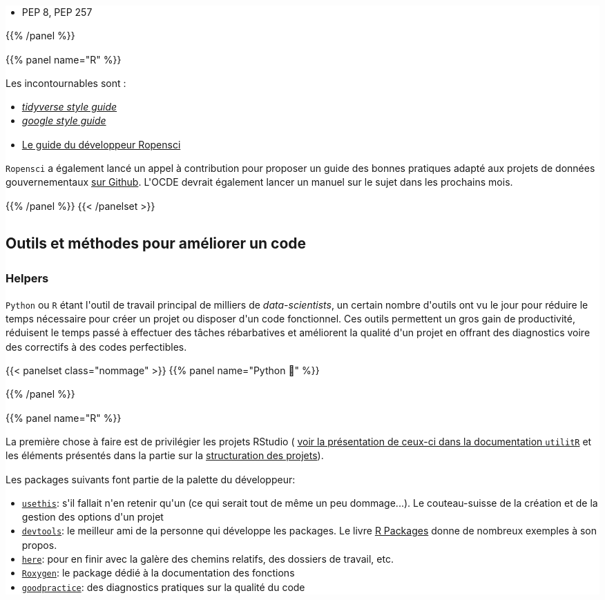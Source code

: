 - PEP 8, PEP 257


{{% /panel %}}

{{% panel name="R" %}}

Les incontournables sont :

- [_tidyverse style guide_](https://style.tidyverse.org/googl)
- [_google style guide_](https://google.github.io/styleguide/Rguide.html)
* [Le guide du développeur Ropensci](https://devguide.ropensci.org/index.html)

`Ropensci` a également lancé un appel à contribution pour proposer
un guide des bonnes pratiques adapté aux projets de données 
gouvernementaux
[sur Github](https://github.com/ropensci-org/community-calls/issues/26).
L'OCDE devrait également lancer un manuel sur le sujet dans les prochains
mois. 

{{% /panel %}}
{{< /panelset >}}

## Outils et méthodes pour améliorer un code

### Helpers

`Python` ou `R` étant l'outil de travail principal de milliers de 
_data-scientists_, un certain nombre d'outils ont vu le jour
pour réduire le temps nécessaire pour créer un projet ou disposer
d'un code fonctionnel. Ces outils permettent un gros gain de productivité,
réduisent le temps passé à effectuer des tâches rébarbatives et améliorent
la qualité d'un projet en offrant des diagnostics voire des correctifs
à des codes perfectibles. 

{{< panelset class="nommage" >}}
{{% panel name="Python :snake:" %}}


{{% /panel %}}

{{% panel name="R" %}}

La première chose à faire est de privilégier
les projets RStudio (
[voir la présentation de ceux-ci dans la documentation `utilitR`](https://www.book.utilitr.org/rproject.html)
et les éléments présentés dans la partie sur la
[structuration des projets](#structure)).

Les packages suivants font partie de la palette du développeur: 

* [`usethis`](https://usethis.r-lib.org/): s'il fallait n'en retenir qu'un (ce
qui serait tout de même un peu dommage...). Le couteau-suisse de la création
et de la gestion des options d'un projet
* [`devtools`](https://github.com/r-lib/devtools): le meilleur ami de la
personne qui développe les packages. Le livre [R Packages](https://r-pkgs.org/index.html)
donne de nombreux exemples à son propos. 
* [`here`](https://here.r-lib.org/): pour en finir avec la galère des chemins
relatifs, des dossiers de travail, etc.
* [`Roxygen`](https://cran.r-project.org/web/packages/roxygen2/vignettes/roxygen2.html): 
le package dédié à la documentation des fonctions
* [`goodpractice`](https://github.com/MangoTheCat/goodpractice): des diagnostics
pratiques sur la qualité du code
